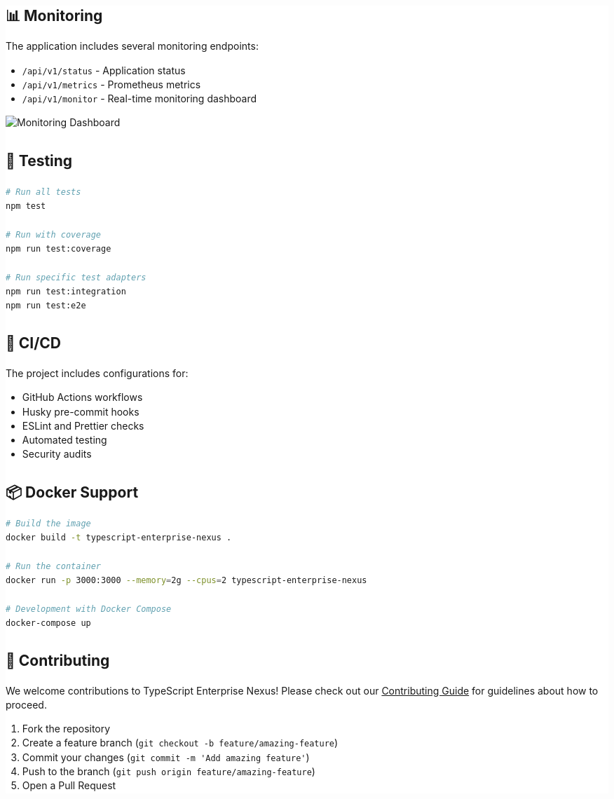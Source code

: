 ## 📊 Monitoring

The application includes several monitoring endpoints:
- `/api/v1/status` - Application status
- `/api/v1/metrics` - Prometheus metrics
- `/api/v1/monitor` - Real-time monitoring dashboard

![Monitoring Dashboard](https://via.placeholder.com/600x300?text=Monitoring+Dashboard)

## 🧪 Testing

```bash
# Run all tests
npm test

# Run with coverage
npm run test:coverage

# Run specific test adapters
npm run test:integration
npm run test:e2e
```

## 🔄 CI/CD

The project includes configurations for:
- GitHub Actions workflows
- Husky pre-commit hooks
- ESLint and Prettier checks
- Automated testing
- Security audits

## 📦 Docker Support

```bash
# Build the image
docker build -t typescript-enterprise-nexus .

# Run the container
docker run -p 3000:3000 --memory=2g --cpus=2 typescript-enterprise-nexus

# Development with Docker Compose
docker-compose up
```

## 🤝 Contributing

We welcome contributions to TypeScript Enterprise Nexus! Please check out our [Contributing Guide](CONTRIBUTING.md) for guidelines about how to proceed.

1. Fork the repository
2. Create a feature branch (`git checkout -b feature/amazing-feature`)
3. Commit your changes (`git commit -m 'Add amazing feature'`)
4. Push to the branch (`git push origin feature/amazing-feature`)
5. Open a Pull Request
